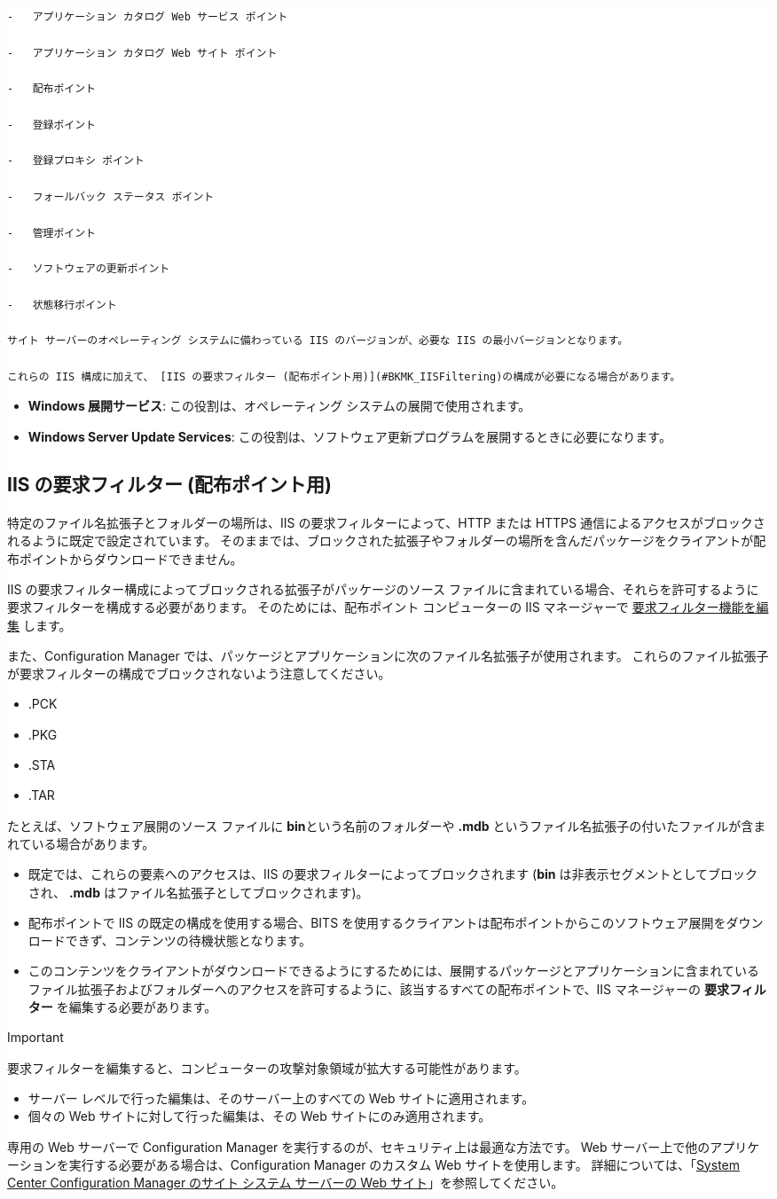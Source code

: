    -   アプリケーション カタログ Web サービス ポイント  

    -   アプリケーション カタログ Web サイト ポイント  

    -   配布ポイント  

    -   登録ポイント  

    -   登録プロキシ ポイント  

    -   フォールバック ステータス ポイント  

    -   管理ポイント  

    -   ソフトウェアの更新ポイント  

    -   状態移行ポイント  

    サイト サーバーのオペレーティング システムに備わっている IIS のバージョンが、必要な IIS の最小バージョンとなります。  

    これらの IIS 構成に加えて、 [IIS の要求フィルター (配布ポイント用)](#BKMK_IISFiltering)の構成が必要になる場合があります。  

-   **Windows 展開サービス**: この役割は、オペレーティング システムの展開で使用されます。  

-   **Windows Server Update Services**: この役割は、ソフトウェア更新プログラムを展開するときに必要になります。  

##  <a name="a-namebkmkiisfilteringa-iis-request-filtering-for-distribution-points"></a><a name="BKMK_IISFiltering"></a> IIS の要求フィルター (配布ポイント用)  
 特定のファイル名拡張子とフォルダーの場所は、IIS の要求フィルターによって、HTTP または HTTPS 通信によるアクセスがブロックされるように既定で設定されています。 そのままでは、ブロックされた拡張子やフォルダーの場所を含んだパッケージをクライアントが配布ポイントからダウンロードできません。  

 IIS の要求フィルター構成によってブロックされる拡張子がパッケージのソース ファイルに含まれている場合、それらを許可するように要求フィルターを構成する必要があります。 そのためには、配布ポイント コンピューターの IIS マネージャーで [要求フィルター機能を編集](https://technet.microsoft.com/library/hh831621.aspx) します。  

 また、Configuration Manager では、パッケージとアプリケーションに次のファイル名拡張子が使用されます。 これらのファイル拡張子が要求フィルターの構成でブロックされないよう注意してください。  

-   .PCK  

-   .PKG  

-   .STA  

-   .TAR  

たとえば、ソフトウェア展開のソース ファイルに **bin**という名前のフォルダーや **.mdb** というファイル名拡張子の付いたファイルが含まれている場合があります。  

-   既定では、これらの要素へのアクセスは、IIS の要求フィルターによってブロックされます (**bin** は非表示セグメントとしてブロックされ、 **.mdb** はファイル名拡張子としてブロックされます)。  

-   配布ポイントで IIS の既定の構成を使用する場合、BITS を使用するクライアントは配布ポイントからこのソフトウェア展開をダウンロードできず、コンテンツの待機状態となります。  

-   このコンテンツをクライアントがダウンロードできるようにするためには、展開するパッケージとアプリケーションに含まれているファイル拡張子およびフォルダーへのアクセスを許可するように、該当するすべての配布ポイントで、IIS マネージャーの **要求フィルター** を編集する必要があります。  

> [!IMPORTANT]  
>  要求フィルターを編集すると、コンピューターの攻撃対象領域が拡大する可能性があります。  
>   
>  -   サーバー レベルで行った編集は、そのサーバー上のすべての Web サイトに適用されます。  
> -   個々の Web サイトに対して行った編集は、その Web サイトにのみ適用されます。  
>   
>  専用の Web サーバーで Configuration Manager を実行するのが、セキュリティ上は最適な方法です。 Web サーバー上で他のアプリケーションを実行する必要がある場合は、Configuration Manager のカスタム Web サイトを使用します。 詳細については、「[System Center Configuration Manager のサイト システム サーバーの Web サイト](../../../core/plan-design/network/websites-for-site-system-servers.md)」を参照してください。  
